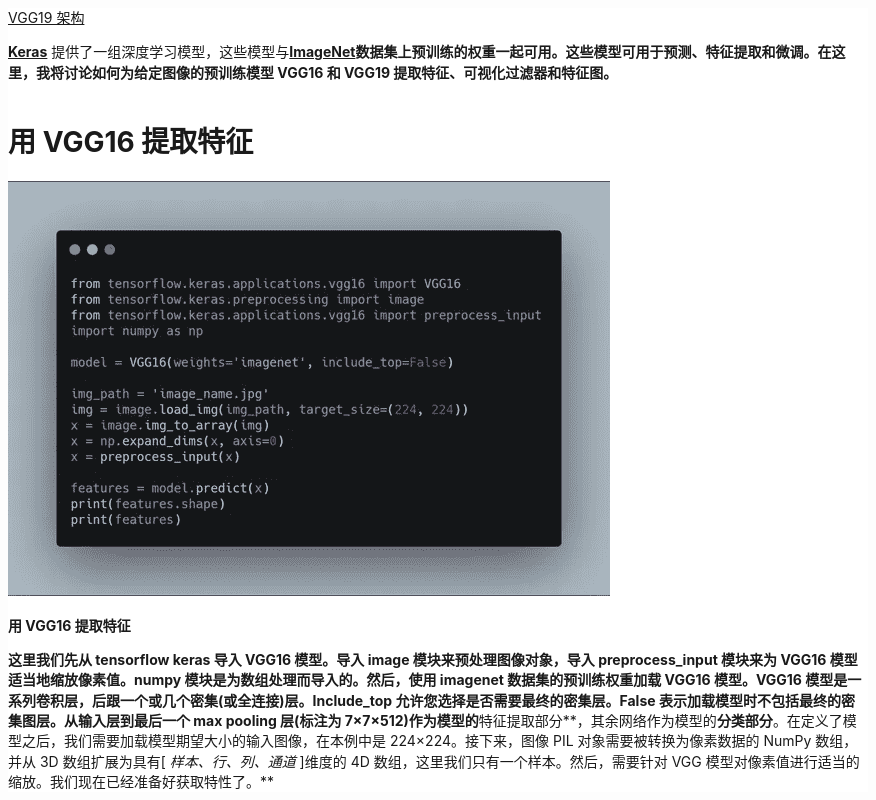 [VGG19 架构](https://miro.medium.com/max/2408/1*6U9FJ_se7SIuFKJRyPMHuA.png)

[**Keras**](https://keras.io/applications/) 提供了一组深度学习模型，这些模型与[**ImageNet**](http://www.image-net.org/)**数据集上预训练的权重一起可用。这些模型可用于预测、特征提取和微调。在这里，我将讨论如何为给定图像的预训练模型 VGG16 和 VGG19 提取特征、可视化过滤器和特征图。**

# **用 VGG16 提取特征**

**![](img/b0185b3c022aa2ab8b36b49683cae10a.png)**

**用 VGG16 提取特征**

**这里我们先从 tensorflow keras 导入 VGG16 模型。导入 image 模块来预处理图像对象，导入 preprocess_input 模块来为 VGG16 模型适当地缩放像素值。numpy 模块是为数组处理而导入的。然后，使用 imagenet 数据集的预训练权重加载 VGG16 模型。VGG16 模型是一系列卷积层，后跟一个或几个密集(或全连接)层。Include_top 允许您选择是否需要最终的密集层。False 表示加载模型时不包括最终的密集图层。从输入层到最后一个 max pooling 层(标注为 7×7×512)作为模型的**特征提取部分**，其余网络作为模型的**分类部分**。在定义了模型之后，我们需要加载模型期望大小的输入图像，在本例中是 224×224。接下来，图像 PIL 对象需要被转换为像素数据的 NumPy 数组，并从 3D 数组扩展为具有[ *样本、行、列、通道* ]维度的 4D 数组，这里我们只有一个样本。然后，需要针对 VGG 模型对像素值进行适当的缩放。我们现在已经准备好获取特性了。**
